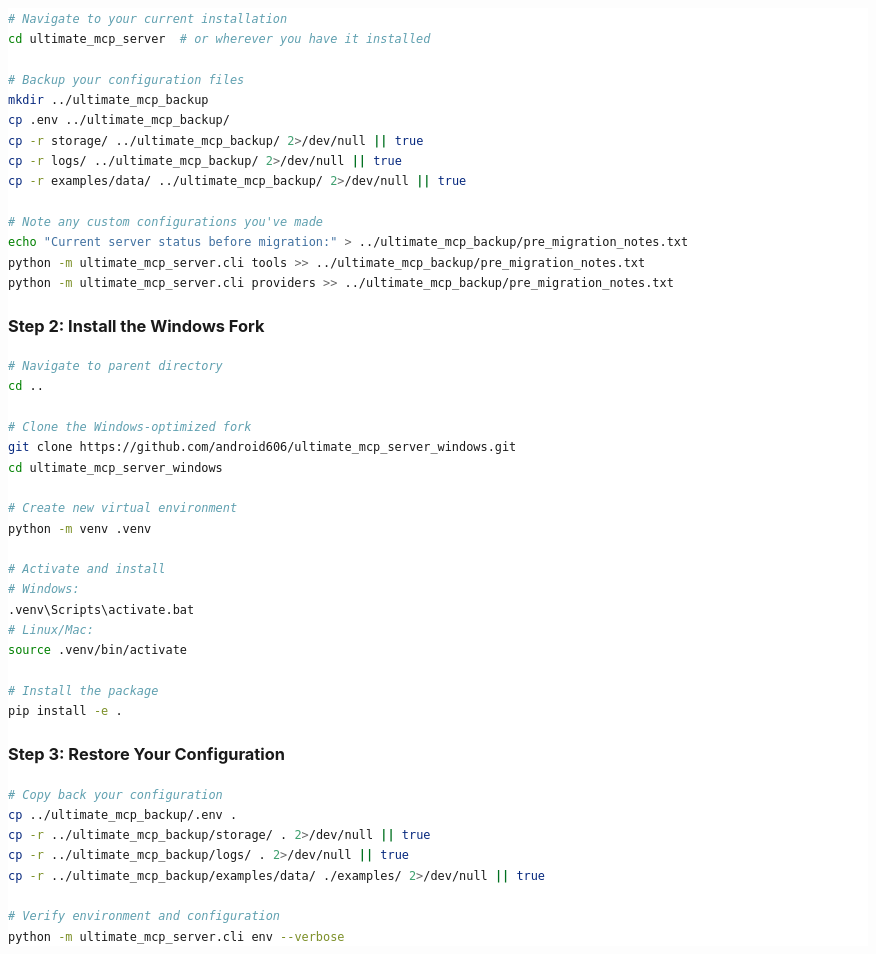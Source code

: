 ```bash
# Navigate to your current installation
cd ultimate_mcp_server  # or wherever you have it installed

# Backup your configuration files
mkdir ../ultimate_mcp_backup
cp .env ../ultimate_mcp_backup/
cp -r storage/ ../ultimate_mcp_backup/ 2>/dev/null || true
cp -r logs/ ../ultimate_mcp_backup/ 2>/dev/null || true
cp -r examples/data/ ../ultimate_mcp_backup/ 2>/dev/null || true

# Note any custom configurations you've made
echo "Current server status before migration:" > ../ultimate_mcp_backup/pre_migration_notes.txt
python -m ultimate_mcp_server.cli tools >> ../ultimate_mcp_backup/pre_migration_notes.txt
python -m ultimate_mcp_server.cli providers >> ../ultimate_mcp_backup/pre_migration_notes.txt
```

### Step 2: Install the Windows Fork

```bash
# Navigate to parent directory
cd ..

# Clone the Windows-optimized fork
git clone https://github.com/android606/ultimate_mcp_server_windows.git
cd ultimate_mcp_server_windows

# Create new virtual environment
python -m venv .venv

# Activate and install
# Windows:
.venv\Scripts\activate.bat
# Linux/Mac:
source .venv/bin/activate

# Install the package
pip install -e .
```

### Step 3: Restore Your Configuration

```bash
# Copy back your configuration
cp ../ultimate_mcp_backup/.env .
cp -r ../ultimate_mcp_backup/storage/ . 2>/dev/null || true
cp -r ../ultimate_mcp_backup/logs/ . 2>/dev/null || true
cp -r ../ultimate_mcp_backup/examples/data/ ./examples/ 2>/dev/null || true

# Verify environment and configuration
python -m ultimate_mcp_server.cli env --verbose
```
